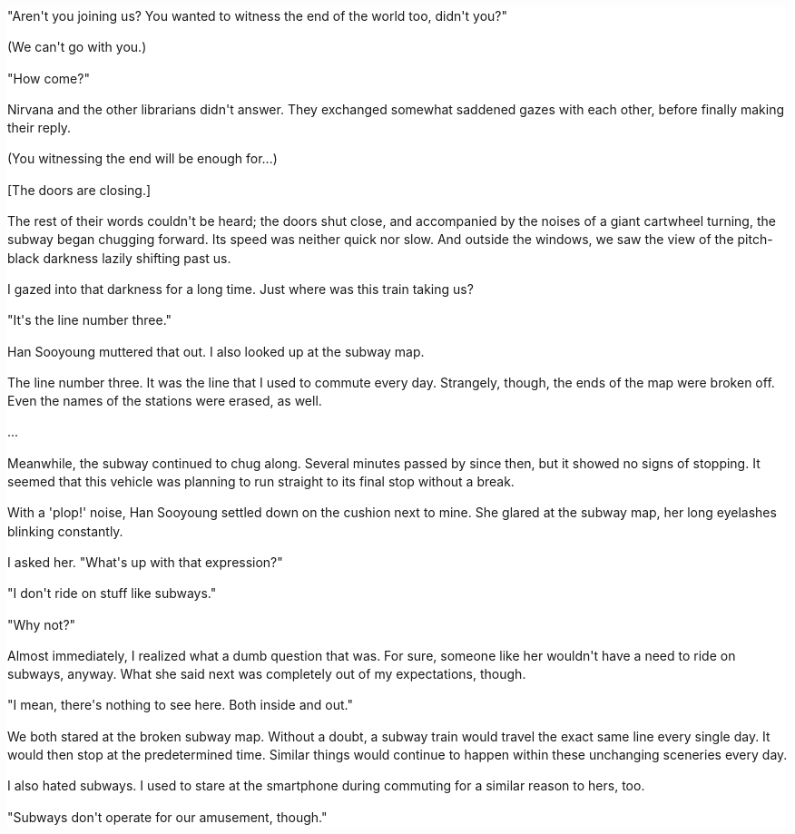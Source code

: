 "Aren't you joining us? You wanted to witness the end of the world too, didn't
you?"

\(We can't go with you.\)

"How come?"

Nirvana and the other librarians didn't answer. They exchanged somewhat
saddened gazes with each other, before finally making their reply.

\(You witnessing the end will be enough for...\)

\[The doors are closing.\]

The rest of their words couldn't be heard; the doors shut close, and
accompanied by the noises of a giant cartwheel turning, the subway began
chugging forward. Its speed was neither quick nor slow. And outside the
windows, we saw the view of the pitch-black darkness lazily shifting past us.

I gazed into that darkness for a long time. Just where was this train taking
us?

"It's the line number three."

Han Sooyoung muttered that out. I also looked up at the subway map.

The line number three. It was the line that I used to commute every day.
Strangely, though, the ends of the map were broken off. Even the names of the
stations were erased, as well.

...

Meanwhile, the subway continued to chug along. Several minutes passed by since
then, but it showed no signs of stopping. It seemed that this vehicle was
planning to run straight to its final stop without a break.

With a 'plop\!' noise, Han Sooyoung settled down on the cushion next to mine.
She glared at the subway map, her long eyelashes blinking constantly.

I asked her. "What's up with that expression?"

"I don't ride on stuff like subways."

"Why not?"

Almost immediately, I realized what a dumb question that was. For sure,
someone like her wouldn't have a need to ride on subways, anyway. What she
said next was completely out of my expectations, though.

"I mean, there's nothing to see here. Both inside and out."

We both stared at the broken subway map. Without a doubt, a subway train would
travel the exact same line every single day. It would then stop at the
predetermined time. Similar things would continue to happen within these
unchanging sceneries every day.

I also hated subways. I used to stare at the smartphone during commuting for a
similar reason to hers, too.

"Subways don't operate for our amusement, though."
